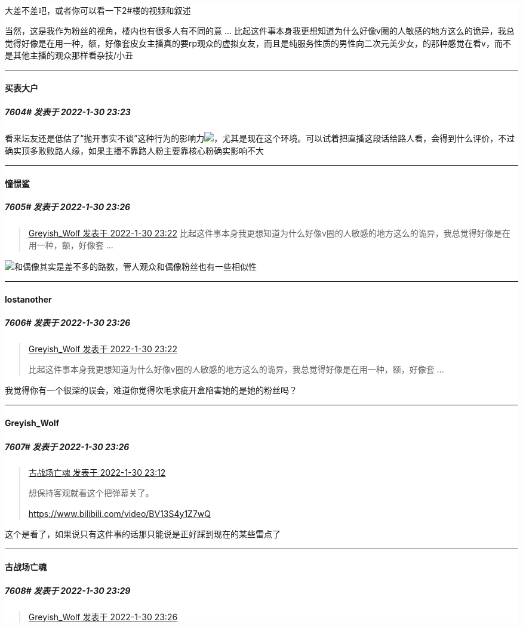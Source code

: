 大差不差吧，或者你可以看一下2#楼的视频和叙述

当然，这是我作为粉丝的视角，楼内也有很多人有不同的意 ...</blockquote>
比起这件事本身我更想知道为什么好像v圈的人敏感的地方这么的诡异，我总觉得好像是在用一种，额，好像套皮女主播真的要rp观众的虚拟女友，而且是纯服务性质的男性向二次元美少女，的那种感觉在看v，而不是其他主播的观众那样看杂技/小丑

*****

####  买表大户  
##### 7604#       发表于 2022-1-30 23:23

看来坛友还是低估了“抛开事实不谈”这种行为的影响力<img src="https://static.saraba1st.com/image/smiley/face2017/001.png" referrerpolicy="no-referrer">，尤其是现在这个环境。可以试着把直播这段话给路人看，会得到什么评价，不过确实顶多败败路人缘，如果主播不靠路人粉主要靠核心粉确实影响不大

*****

####  憧憬鲨  
##### 7605#       发表于 2022-1-30 23:26

<blockquote><a href="httphttps://bbs.saraba1st.com/2b/forum.php?mod=redirect&amp;goto=findpost&amp;pid=54490078&amp;ptid=2036475" target="_blank">Greyish_Wolf 发表于 2022-1-30 23:22</a>
比起这件事本身我更想知道为什么好像v圈的人敏感的地方这么的诡异，我总觉得好像是在用一种，额，好像套 ...</blockquote>
<img src="https://static.saraba1st.com/image/smiley/face2017/035.png" referrerpolicy="no-referrer">和偶像其实是差不多的路数，管人观众和偶像粉丝也有一些相似性

*****

####  lostanother  
##### 7606#       发表于 2022-1-30 23:26

<blockquote><a href="httphttps://bbs.saraba1st.com/2b/forum.php?mod=redirect&amp;goto=findpost&amp;pid=54490078&amp;ptid=2036475" target="_blank">Greyish_Wolf 发表于 2022-1-30 23:22</a>

比起这件事本身我更想知道为什么好像v圈的人敏感的地方这么的诡异，我总觉得好像是在用一种，额，好像套 ...</blockquote>
我觉得你有一个很深的误会，难道你觉得吹毛求疵开盒陷害她的是她的粉丝吗？

*****

####  Greyish_Wolf  
##### 7607#       发表于 2022-1-30 23:26

<blockquote><a href="httphttps://bbs.saraba1st.com/2b/forum.php?mod=redirect&amp;goto=findpost&amp;pid=54489954&amp;ptid=2036475" target="_blank">古战场亡魂 发表于 2022-1-30 23:12</a>

想保持客观就看这个把弹幕关了。

https://www.bilibili.com/video/BV13S4y1Z7wQ</blockquote>
这个是看了，如果说只有这件事的话那只能说是正好踩到现在的某些雷点了



*****

####  古战场亡魂  
##### 7608#       发表于 2022-1-30 23:29

<blockquote><a href="httphttps://bbs.saraba1st.com/2b/forum.php?mod=redirect&amp;goto=findpost&amp;pid=54490136&amp;ptid=2036475" target="_blank">Greyish_Wolf 发表于 2022-1-30 23:26</a>
